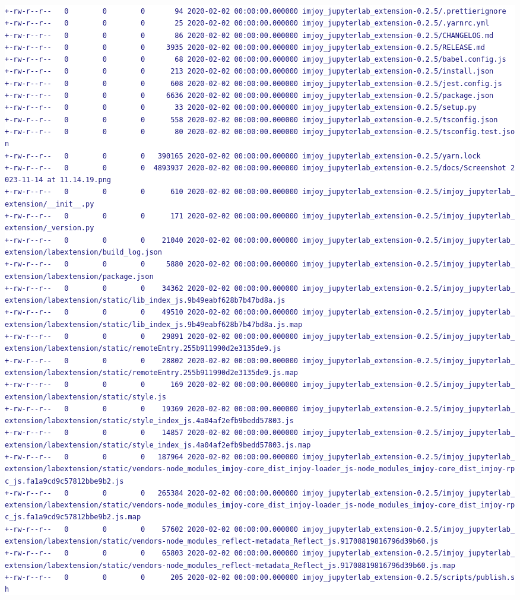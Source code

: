 ```diff
+-rw-r--r--   0        0        0       94 2020-02-02 00:00:00.000000 imjoy_jupyterlab_extension-0.2.5/.prettierignore
+-rw-r--r--   0        0        0       25 2020-02-02 00:00:00.000000 imjoy_jupyterlab_extension-0.2.5/.yarnrc.yml
+-rw-r--r--   0        0        0       86 2020-02-02 00:00:00.000000 imjoy_jupyterlab_extension-0.2.5/CHANGELOG.md
+-rw-r--r--   0        0        0     3935 2020-02-02 00:00:00.000000 imjoy_jupyterlab_extension-0.2.5/RELEASE.md
+-rw-r--r--   0        0        0       68 2020-02-02 00:00:00.000000 imjoy_jupyterlab_extension-0.2.5/babel.config.js
+-rw-r--r--   0        0        0      213 2020-02-02 00:00:00.000000 imjoy_jupyterlab_extension-0.2.5/install.json
+-rw-r--r--   0        0        0      608 2020-02-02 00:00:00.000000 imjoy_jupyterlab_extension-0.2.5/jest.config.js
+-rw-r--r--   0        0        0     6636 2020-02-02 00:00:00.000000 imjoy_jupyterlab_extension-0.2.5/package.json
+-rw-r--r--   0        0        0       33 2020-02-02 00:00:00.000000 imjoy_jupyterlab_extension-0.2.5/setup.py
+-rw-r--r--   0        0        0      558 2020-02-02 00:00:00.000000 imjoy_jupyterlab_extension-0.2.5/tsconfig.json
+-rw-r--r--   0        0        0       80 2020-02-02 00:00:00.000000 imjoy_jupyterlab_extension-0.2.5/tsconfig.test.json
+-rw-r--r--   0        0        0   390165 2020-02-02 00:00:00.000000 imjoy_jupyterlab_extension-0.2.5/yarn.lock
+-rw-r--r--   0        0        0  4893937 2020-02-02 00:00:00.000000 imjoy_jupyterlab_extension-0.2.5/docs/Screenshot 2023-11-14 at 11.14.19.png
+-rw-r--r--   0        0        0      610 2020-02-02 00:00:00.000000 imjoy_jupyterlab_extension-0.2.5/imjoy_jupyterlab_extension/__init__.py
+-rw-r--r--   0        0        0      171 2020-02-02 00:00:00.000000 imjoy_jupyterlab_extension-0.2.5/imjoy_jupyterlab_extension/_version.py
+-rw-r--r--   0        0        0    21040 2020-02-02 00:00:00.000000 imjoy_jupyterlab_extension-0.2.5/imjoy_jupyterlab_extension/labextension/build_log.json
+-rw-r--r--   0        0        0     5880 2020-02-02 00:00:00.000000 imjoy_jupyterlab_extension-0.2.5/imjoy_jupyterlab_extension/labextension/package.json
+-rw-r--r--   0        0        0    34362 2020-02-02 00:00:00.000000 imjoy_jupyterlab_extension-0.2.5/imjoy_jupyterlab_extension/labextension/static/lib_index_js.9b49eabf628b7b47bd8a.js
+-rw-r--r--   0        0        0    49510 2020-02-02 00:00:00.000000 imjoy_jupyterlab_extension-0.2.5/imjoy_jupyterlab_extension/labextension/static/lib_index_js.9b49eabf628b7b47bd8a.js.map
+-rw-r--r--   0        0        0    29891 2020-02-02 00:00:00.000000 imjoy_jupyterlab_extension-0.2.5/imjoy_jupyterlab_extension/labextension/static/remoteEntry.255b911990d2e3135de9.js
+-rw-r--r--   0        0        0    28802 2020-02-02 00:00:00.000000 imjoy_jupyterlab_extension-0.2.5/imjoy_jupyterlab_extension/labextension/static/remoteEntry.255b911990d2e3135de9.js.map
+-rw-r--r--   0        0        0      169 2020-02-02 00:00:00.000000 imjoy_jupyterlab_extension-0.2.5/imjoy_jupyterlab_extension/labextension/static/style.js
+-rw-r--r--   0        0        0    19369 2020-02-02 00:00:00.000000 imjoy_jupyterlab_extension-0.2.5/imjoy_jupyterlab_extension/labextension/static/style_index_js.4a04af2efb9bedd57803.js
+-rw-r--r--   0        0        0    14857 2020-02-02 00:00:00.000000 imjoy_jupyterlab_extension-0.2.5/imjoy_jupyterlab_extension/labextension/static/style_index_js.4a04af2efb9bedd57803.js.map
+-rw-r--r--   0        0        0   187964 2020-02-02 00:00:00.000000 imjoy_jupyterlab_extension-0.2.5/imjoy_jupyterlab_extension/labextension/static/vendors-node_modules_imjoy-core_dist_imjoy-loader_js-node_modules_imjoy-core_dist_imjoy-rpc_js.fa1a9cd9c57812bbe9b2.js
+-rw-r--r--   0        0        0   265384 2020-02-02 00:00:00.000000 imjoy_jupyterlab_extension-0.2.5/imjoy_jupyterlab_extension/labextension/static/vendors-node_modules_imjoy-core_dist_imjoy-loader_js-node_modules_imjoy-core_dist_imjoy-rpc_js.fa1a9cd9c57812bbe9b2.js.map
+-rw-r--r--   0        0        0    57602 2020-02-02 00:00:00.000000 imjoy_jupyterlab_extension-0.2.5/imjoy_jupyterlab_extension/labextension/static/vendors-node_modules_reflect-metadata_Reflect_js.91708819816796d39b60.js
+-rw-r--r--   0        0        0    65803 2020-02-02 00:00:00.000000 imjoy_jupyterlab_extension-0.2.5/imjoy_jupyterlab_extension/labextension/static/vendors-node_modules_reflect-metadata_Reflect_js.91708819816796d39b60.js.map
+-rw-r--r--   0        0        0      205 2020-02-02 00:00:00.000000 imjoy_jupyterlab_extension-0.2.5/scripts/publish.sh
```